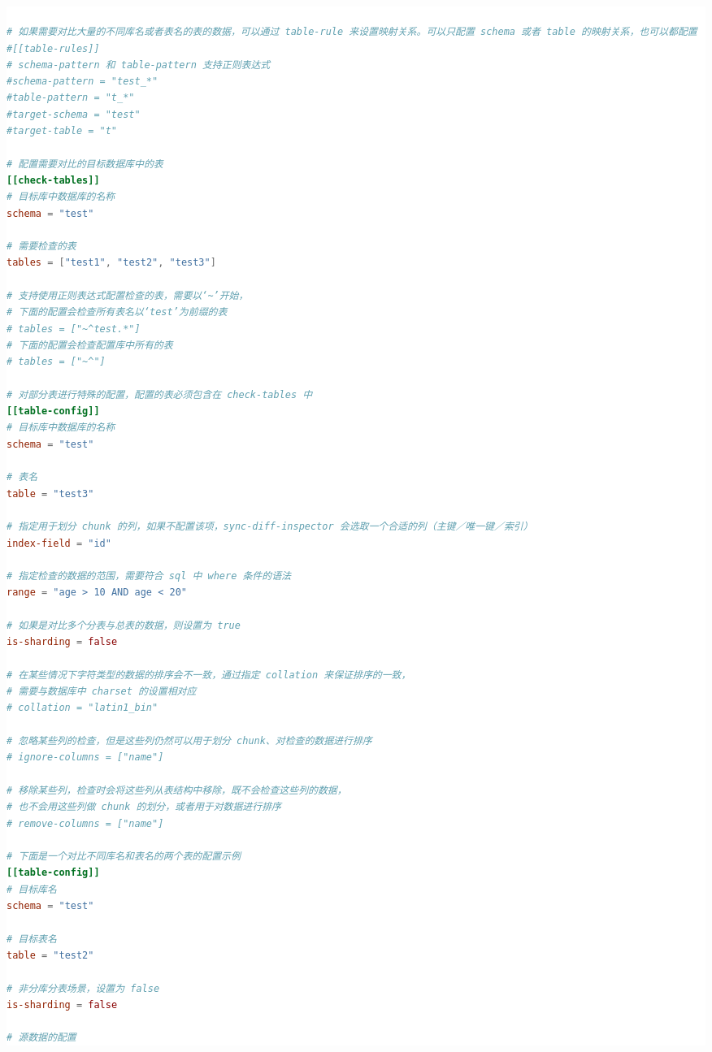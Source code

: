 ``` toml

# 如果需要对比大量的不同库名或者表名的表的数据，可以通过 table-rule 来设置映射关系。可以只配置 schema 或者 table 的映射关系，也可以都配置
#[[table-rules]]
# schema-pattern 和 table-pattern 支持正则表达式
#schema-pattern = "test_*"
#table-pattern = "t_*"
#target-schema = "test"
#target-table = "t"

# 配置需要对比的目标数据库中的表
[[check-tables]]
# 目标库中数据库的名称
schema = "test"

# 需要检查的表
tables = ["test1", "test2", "test3"]

# 支持使用正则表达式配置检查的表，需要以‘~’开始，
# 下面的配置会检查所有表名以‘test’为前缀的表
# tables = ["~^test.*"]
# 下面的配置会检查配置库中所有的表
# tables = ["~^"]

# 对部分表进行特殊的配置，配置的表必须包含在 check-tables 中
[[table-config]]
# 目标库中数据库的名称
schema = "test"

# 表名
table = "test3"

# 指定用于划分 chunk 的列，如果不配置该项，sync-diff-inspector 会选取一个合适的列（主键／唯一键／索引）
index-field = "id"

# 指定检查的数据的范围，需要符合 sql 中 where 条件的语法
range = "age > 10 AND age < 20"

# 如果是对比多个分表与总表的数据，则设置为 true
is-sharding = false

# 在某些情况下字符类型的数据的排序会不一致，通过指定 collation 来保证排序的一致，
# 需要与数据库中 charset 的设置相对应
# collation = "latin1_bin"

# 忽略某些列的检查，但是这些列仍然可以用于划分 chunk、对检查的数据进行排序
# ignore-columns = ["name"]

# 移除某些列，检查时会将这些列从表结构中移除，既不会检查这些列的数据，
# 也不会用这些列做 chunk 的划分，或者用于对数据进行排序
# remove-columns = ["name"]

# 下面是一个对比不同库名和表名的两个表的配置示例
[[table-config]]
# 目标库名
schema = "test"

# 目标表名
table = "test2"

# 非分库分表场景，设置为 false
is-sharding = false

# 源数据的配置
```